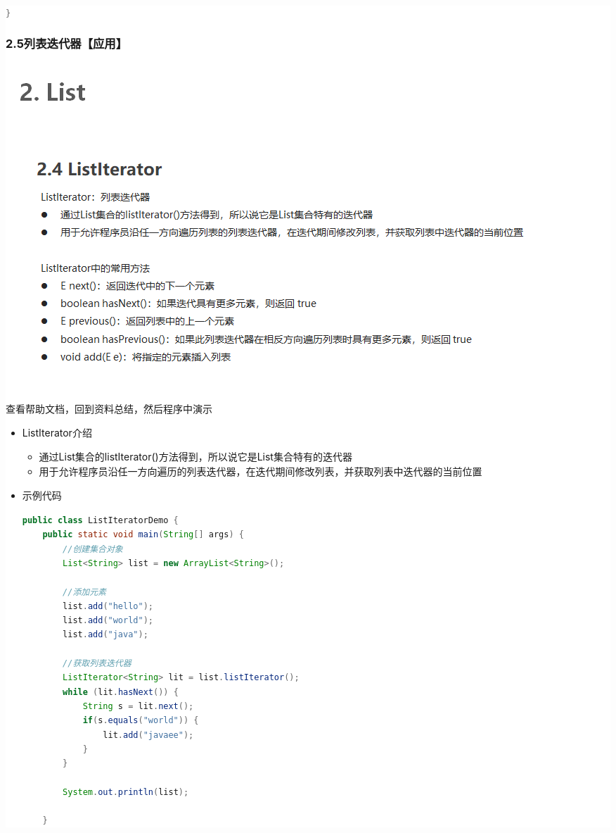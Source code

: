   ```java
  }
  ```

### 2.5列表迭代器【应用】

![image-20200819205747434](assets/image-20200819205747434.png)



查看帮助文档，回到资料总结，然后程序中演示





- ListIterator介绍

  - 通过List集合的listIterator()方法得到，所以说它是List集合特有的迭代器
  - 用于允许程序员沿任一方向遍历的列表迭代器，在迭代期间修改列表，并获取列表中迭代器的当前位置

- 示例代码

  ```java
  public class ListIteratorDemo {
      public static void main(String[] args) {
          //创建集合对象
          List<String> list = new ArrayList<String>();
  
          //添加元素
          list.add("hello");
          list.add("world");
          list.add("java");
  
          //获取列表迭代器
          ListIterator<String> lit = list.listIterator();
          while (lit.hasNext()) {
              String s = lit.next();
              if(s.equals("world")) {
                  lit.add("javaee");
              }
          }
  
          System.out.println(list);
  
      }
  ```
